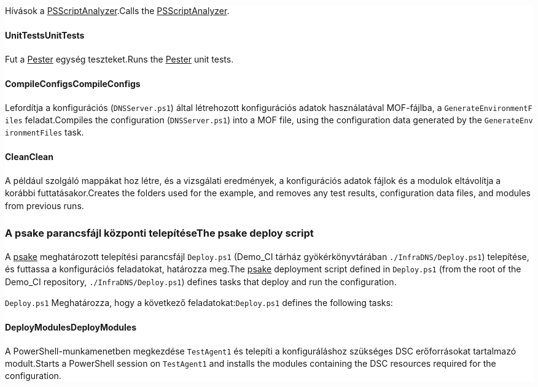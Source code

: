 <span data-ttu-id="55f1b-184">Hívások a [PSScriptAnalyzer](https://github.com/PowerShell/PSScriptAnalyzer).</span><span class="sxs-lookup"><span data-stu-id="55f1b-184">Calls the [PSScriptAnalyzer](https://github.com/PowerShell/PSScriptAnalyzer).</span></span>

#### <a name="unittests"></a><span data-ttu-id="55f1b-185">UnitTests</span><span class="sxs-lookup"><span data-stu-id="55f1b-185">UnitTests</span></span>

<span data-ttu-id="55f1b-186">Fut a [Pester](https://github.com/pester/Pester/wiki) egység teszteket.</span><span class="sxs-lookup"><span data-stu-id="55f1b-186">Runs the [Pester](https://github.com/pester/Pester/wiki) unit tests.</span></span>

#### <a name="compileconfigs"></a><span data-ttu-id="55f1b-187">CompileConfigs</span><span class="sxs-lookup"><span data-stu-id="55f1b-187">CompileConfigs</span></span>

<span data-ttu-id="55f1b-188">Lefordítja a konfigurációs (`DNSServer.ps1`) által létrehozott konfigurációs adatok használatával MOF-fájlba, a `GenerateEnvironmentFiles` feladat.</span><span class="sxs-lookup"><span data-stu-id="55f1b-188">Compiles the configuration (`DNSServer.ps1`) into a MOF file, using the configuration data generated by the `GenerateEnvironmentFiles` task.</span></span>

#### <a name="clean"></a><span data-ttu-id="55f1b-189">Clean</span><span class="sxs-lookup"><span data-stu-id="55f1b-189">Clean</span></span>

<span data-ttu-id="55f1b-190">A például szolgáló mappákat hoz létre, és a vizsgálati eredmények, a konfigurációs adatok fájlok és a modulok eltávolítja a korábbi futtatásakor.</span><span class="sxs-lookup"><span data-stu-id="55f1b-190">Creates the folders used for the example, and removes any test results, configuration data files, and modules from previous runs.</span></span>

### <a name="the-psake-deploy-script"></a><span data-ttu-id="55f1b-191">A psake parancsfájl központi telepítése</span><span class="sxs-lookup"><span data-stu-id="55f1b-191">The psake deploy script</span></span>

<span data-ttu-id="55f1b-192">A [psake](https://github.com/psake/psake) meghatározott telepítési parancsfájl `Deploy.ps1` (Demo_CI tárház gyökérkönyvtárában `./InfraDNS/Deploy.ps1`) telepítése, és futtassa a konfigurációs feladatokat, határozza meg.</span><span class="sxs-lookup"><span data-stu-id="55f1b-192">The [psake](https://github.com/psake/psake) deployment script defined in `Deploy.ps1` (from the root of the Demo_CI repository, `./InfraDNS/Deploy.ps1`) defines tasks that deploy and run the configuration.</span></span>

<span data-ttu-id="55f1b-193">`Deploy.ps1` Meghatározza, hogy a következő feladatokat:</span><span class="sxs-lookup"><span data-stu-id="55f1b-193">`Deploy.ps1` defines the following tasks:</span></span>

#### <a name="deploymodules"></a><span data-ttu-id="55f1b-194">DeployModules</span><span class="sxs-lookup"><span data-stu-id="55f1b-194">DeployModules</span></span>

<span data-ttu-id="55f1b-195">A PowerShell-munkamenetben megkezdése `TestAgent1` és telepíti a konfiguráláshoz szükséges DSC erőforrásokat tartalmazó modult.</span><span class="sxs-lookup"><span data-stu-id="55f1b-195">Starts a PowerShell session on `TestAgent1` and installs the modules containing the DSC resources required for the configuration.</span></span>
